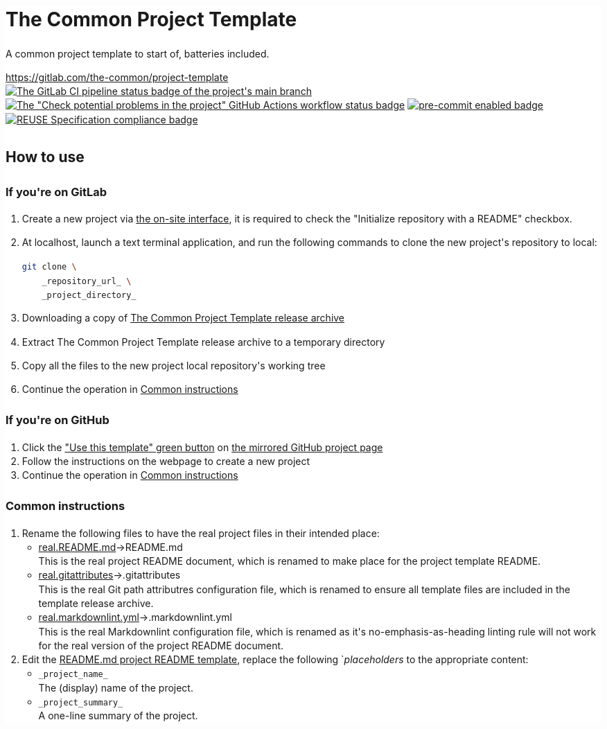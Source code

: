 # The Common Project Template

A common project template to start of, batteries included.

<https://gitlab.com/the-common/project-template>  
[![The GitLab CI pipeline status badge of the project's `main` branch](https://gitlab.com/the-common/project-template/badges/main/pipeline.svg?ignore_skipped=true "Click here to check out the comprehensive status of the GitLab CI pipelines")](https://gitlab.com/the-common/project-template/-/pipelines) [![The "Check potential problems in the project" GitHub Actions workflow status badge](https://github.com/the-common/project-template/actions/workflows/check-potential-problems.yml/badge.svg "Click here to check out the comprehensive status of the \"Check potential problems in the project\" GitHub Actions workflow")](https://github.com/the-common/project-template/actions/workflows/check-potential-problems.yml) [![pre-commit enabled badge](https://img.shields.io/badge/pre--commit-enabled-brightgreen?logo=pre-commit&logoColor=white "This project uses pre-commit to check potential problems")](https://pre-commit.com/) [![REUSE Specification compliance badge](https://api.reuse.software/badge/gitlab.com/the-common/project-template "This project complies to the REUSE specification to decrease software licensing costs")](https://api.reuse.software/info/gitlab.com/the-common/project-template)

## How to use

### If you're on GitLab

1. Create a new project via [the on-site interface](https://gitlab.com/projects/new), it is required to check the "Initialize repository with a README" checkbox.
1. At localhost, launch a text terminal application, and run the following commands to clone the new project's repository to local:

    ```bash
    git clone \
        _repository_url_ \
        _project_directory_
    ```

1. Downloading a copy of [The Common Project Template release archive](https://gitlab.com/the-common/project-template/-/releases)
1. Extract The Common Project Template release archive to a temporary directory
1. Copy all the files to the new project local repository's working tree
1. Continue the operation in [Common instructions](#common-instructions)

### If you're on GitHub

1. Click the ["Use this template" green button](https://github.com/the-common/project-template/generate) on [the mirrored GitHub project page](https://github.com/the-common/project-template)
1. Follow the instructions on the webpage to create a new project
1. Continue the operation in [Common instructions](#common-instructions)

### Common instructions

1. Rename the following files to have the real project files in their intended place:
    + [real.README.md](real.README.md)→README.md  
      This is the real project README document, which is renamed to make place for the project template README.
    + [real.gitattributes](real.gitattributes)→.gitattributes  
      This is the real Git path attributres configuration file, which is renamed to ensure all template files are included in the template release archive.
    + [real.markdownlint.yml](real.markdownlint.yml)→.markdownlint.yml  
      This is the real Markdownlint configuration file, which is renamed as it's no-emphasis-as-heading linting rule will not work for the real version of the project README document.
1. Edit the [README.md project README template](real.README.md), replace the following `_placeholders_ to the appropriate content:
    + `_project_name_`  
      The (display) name of the project.
    + `_project_summary_`  
      A one-line summary of the project.